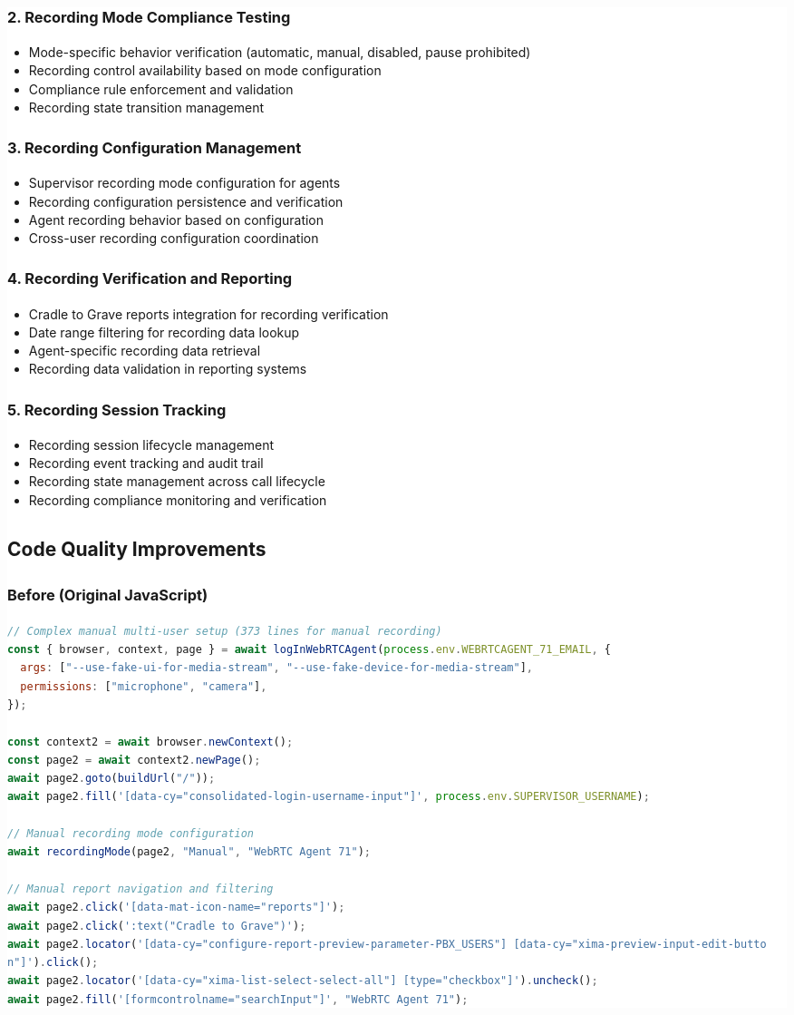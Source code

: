 ### 2. **Recording Mode Compliance Testing**
- Mode-specific behavior verification (automatic, manual, disabled, pause prohibited)
- Recording control availability based on mode configuration
- Compliance rule enforcement and validation
- Recording state transition management

### 3. **Recording Configuration Management**
- Supervisor recording mode configuration for agents
- Recording configuration persistence and verification
- Agent recording behavior based on configuration
- Cross-user recording configuration coordination

### 4. **Recording Verification and Reporting**
- Cradle to Grave reports integration for recording verification
- Date range filtering for recording data lookup
- Agent-specific recording data retrieval
- Recording data validation in reporting systems

### 5. **Recording Session Tracking**
- Recording session lifecycle management
- Recording event tracking and audit trail
- Recording state management across call lifecycle
- Recording compliance monitoring and verification

## Code Quality Improvements

### Before (Original JavaScript)
```javascript
// Complex manual multi-user setup (373 lines for manual recording)
const { browser, context, page } = await logInWebRTCAgent(process.env.WEBRTCAGENT_71_EMAIL, {
  args: ["--use-fake-ui-for-media-stream", "--use-fake-device-for-media-stream"],
  permissions: ["microphone", "camera"],
});

const context2 = await browser.newContext();
const page2 = await context2.newPage();
await page2.goto(buildUrl("/"));
await page2.fill('[data-cy="consolidated-login-username-input"]', process.env.SUPERVISOR_USERNAME);

// Manual recording mode configuration
await recordingMode(page2, "Manual", "WebRTC Agent 71");

// Manual report navigation and filtering
await page2.click('[data-mat-icon-name="reports"]');
await page2.click(':text("Cradle to Grave")');
await page2.locator('[data-cy="configure-report-preview-parameter-PBX_USERS"] [data-cy="xima-preview-input-edit-button"]').click();
await page2.locator('[data-cy="xima-list-select-select-all"] [type="checkbox"]').uncheck();
await page2.fill('[formcontrolname="searchInput"]', "WebRTC Agent 71");
```
